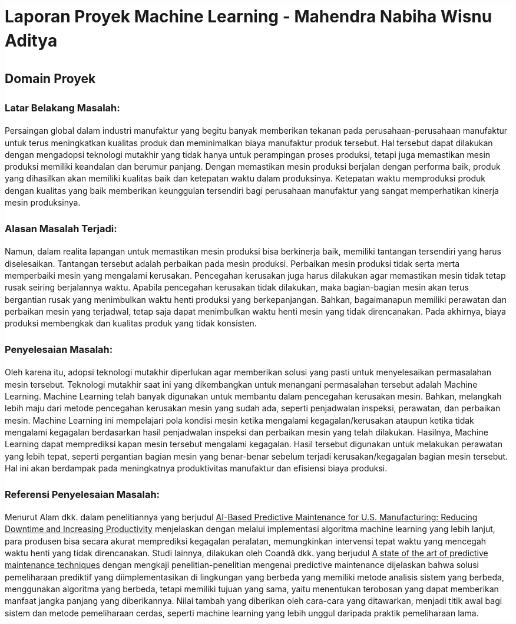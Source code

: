 # Laporan Proyek Machine Learning - Mahendra Nabiha Wisnu Aditya

## Domain Proyek

### Latar Belakang Masalah:
Persaingan global dalam industri manufaktur yang begitu banyak memberikan tekanan pada perusahaan-perusahaan manufaktur untuk terus meningkatkan kualitas produk dan meminimalkan biaya manufaktur produk tersebut. Hal tersebut dapat dilakukan dengan mengadopsi teknologi mutakhir yang tidak hanya untuk perampingan proses produksi, tetapi juga memastikan mesin produksi memiliki keandalan dan berumur panjang. Dengan memastikan mesin produksi berjalan dengan performa baik, produk yang dihasilkan akan memiliki kualitas baik dan ketepatan waktu dalam produksinya. Ketepatan waktu memproduksi produk dengan kualitas yang baik memberikan keunggulan tersendiri bagi perusahaan manufaktur yang sangat memperhatikan kinerja mesin produksinya.

### Alasan Masalah Terjadi:
Namun, dalam realita lapangan untuk memastikan mesin produksi bisa berkinerja baik, memiliki tantangan tersendiri yang harus diselesaikan. Tantangan tersebut adalah perbaikan pada mesin produksi. Perbaikan mesin produksi tidak serta merta memperbaiki mesin yang mengalami kerusakan. Pencegahan kerusakan juga harus dilakukan agar memastikan mesin tidak tetap rusak seiring berjalannya waktu. Apabila pencegahan kerusakan tidak dilakukan, maka bagian-bagian mesin akan terus bergantian rusak yang menimbulkan waktu henti produksi yang berkepanjangan. Bahkan, bagaimanapun memiliki perawatan dan perbaikan mesin yang terjadwal, tetap saja dapat menimbulkan waktu henti mesin yang tidak direncanakan. Pada akhirnya, biaya produksi membengkak dan kualitas produk yang tidak konsisten.

### Penyelesaian Masalah:
Oleh karena itu, adopsi teknologi mutakhir diperlukan agar memberikan solusi yang pasti untuk menyelesaikan permasalahan mesin tersebut. Teknologi mutakhir saat ini yang dikembangkan untuk menangani permasalahan tersebut adalah Machine Learning. Machine Learning telah banyak digunakan untuk membantu dalam pencegahan kerusakan mesin. Bahkan, melangkah lebih maju dari metode pencegahan kerusakan mesin yang sudah ada, seperti penjadwalan inspeksi, perawatan, dan perbaikan mesin. Machine Learning ini mempelajari pola kondisi mesin ketika mengalami kegagalan/kerusakan ataupun ketika tidak mengalami kegagalan berdasarkan hasil penjadwalan inspeksi dan perbaikan mesin yang telah dilakukan. Hasilnya, Machine Learning dapat memprediksi kapan mesin tersebut mengalami kegagalan. Hasil tersebut digunakan untuk melakukan perawatan yang lebih tepat, seperti pergantian bagian mesin yang benar-benar sebelum terjadi kerusakan/kegagalan bagian mesin tersebut. Hal ini akan berdampak pada meningkatnya produktivitas manufaktur dan efisiensi biaya produksi. 

### Referensi Penyelesaian Masalah:
Menurut Alam dkk. dalam penelitiannya yang berjudul [AI-Based Predictive Maintenance for U.S. Manufacturing: Reducing Downtime and Increasing Productivity](https://ijaeti.com/index.php/Journal/article/view/711?articlesBySimilarityPage=3) menjelaskan dengan melalui implementasi algoritma machine learning yang lebih lanjut, para produsen bisa secara akurat memprediksi kegagalan peralatan, memungkinkan intervensi tepat waktu yang mencegah waktu henti yang tidak direncanakan. Studi lainnya, dilakukan oleh Coandă dkk. yang berjudul [A state of the art of predictive maintenance techniques](https://iopscience.iop.org/article/10.1088/1757-899X/997/1/012039) dengan mengkaji penelitian-penelitian mengenai predictive maintenance dijelaskan bahwa solusi pemeliharaan prediktif yang diimplementasikan di lingkungan yang berbeda yang memiliki metode analisis sistem yang berbeda, menggunakan algoritma yang berbeda, tetapi memiliki tujuan yang sama, yaitu menentukan terobosan yang dapat memberikan manfaat jangka panjang yang diberikannya. Nilai tambah yang diberikan oleh cara-cara yang ditawarkan, menjadi titik awal bagi sistem dan metode pemeliharaan cerdas, seperti machine learning yang lebih unggul daripada praktik pemeliharaan lama.
